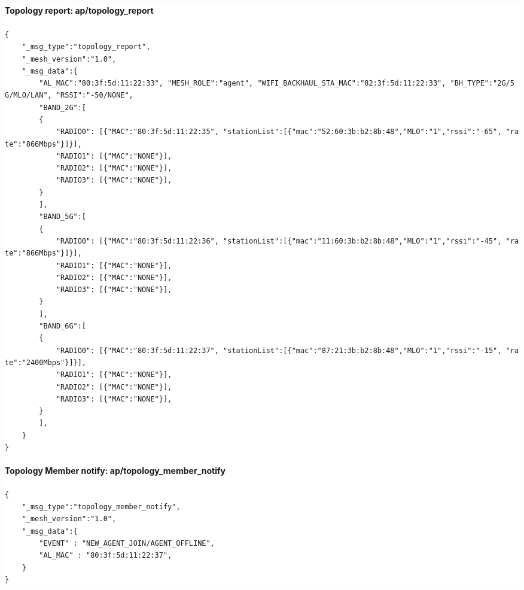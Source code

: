 
#### Topology report: ap/topology_report
```
{
    "_msg_type":"topology_report",
    "_mesh_version":"1.0",
    "_msg_data":{
        "AL_MAC":"80:3f:5d:11:22:33", "MESH_ROLE":"agent", "WIFI_BACKHAUL_STA_MAC":"82:3f:5d:11:22:33", "BH_TYPE":"2G/5G/MLO/LAN", "RSSI":"-50/NONE", 
        "BAND_2G":[
        {
            "RADIO0": [{"MAC":"80:3f:5d:11:22:35", "stationList":[{"mac":"52:60:3b:b2:8b:48","MLO":"1","rssi":"-65", "rate":"866Mbps"}]}],
            "RADIO1": [{"MAC":"NONE"}],
            "RADIO2": [{"MAC":"NONE"}],
            "RADIO3": [{"MAC":"NONE"}],
        }
        ],
        "BAND_5G":[
        {
            "RADIO0": [{"MAC":"80:3f:5d:11:22:36", "stationList":[{"mac":"11:60:3b:b2:8b:48","MLO":"1","rssi":"-45", "rate":"866Mbps"}]}],
            "RADIO1": [{"MAC":"NONE"}],
            "RADIO2": [{"MAC":"NONE"}],
            "RADIO3": [{"MAC":"NONE"}],
        }
        ],
        "BAND_6G":[
        {
            "RADIO0": [{"MAC":"80:3f:5d:11:22:37", "stationList":[{"mac":"87:21:3b:b2:8b:48","MLO":"1","rssi":"-15", "rate":"2400Mbps"}]}],
            "RADIO1": [{"MAC":"NONE"}],
            "RADIO2": [{"MAC":"NONE"}],
            "RADIO3": [{"MAC":"NONE"}],
        }
        ],
    }
}

```

#### Topology Member notify: ap/topology_member_notify
```
{
    "_msg_type":"topology_member_notify",
    "_mesh_version":"1.0",
    "_msg_data":{
        "EVENT" : "NEW_AGENT_JOIN/AGENT_OFFLINE",
        "AL_MAC" : "80:3f:5d:11:22:37",
    }
}
```
